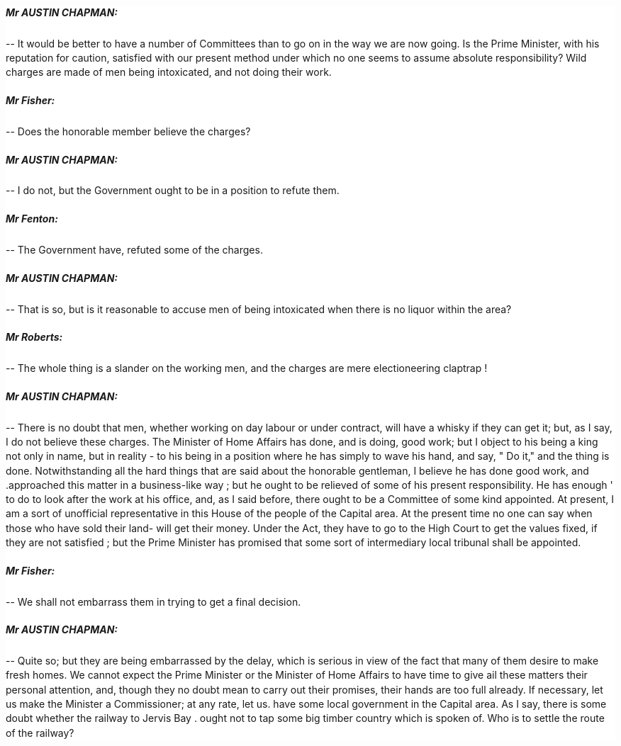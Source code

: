 ##### Mr AUSTIN CHAPMAN:

-- It would be better to have a number of Committees than to go on in the way we are now going. Is the Prime Minister, with his reputation for caution, satisfied with our present method under which no one seems to assume absolute responsibility? Wild charges are made of men being intoxicated, and not doing their work. 

##### Mr Fisher:

--  Does the honorable member believe the charges? 

##### Mr AUSTIN CHAPMAN:

-- I do not, but the Government ought to be in a position to refute them. 

##### Mr Fenton:

--  The Government have, refuted some of the charges. 

##### Mr AUSTIN CHAPMAN:

-- That is so, but is it reasonable to accuse men of being intoxicated when there is no liquor within the area? 

##### Mr Roberts:

--  The whole thing is a slander on the working men, and the charges are mere electioneering claptrap ! 

##### Mr AUSTIN CHAPMAN:

-- There is no doubt that men, whether working on day labour or under contract, will have a whisky if they can get it; but, as I say, I do not believe these charges. The Minister of Home Affairs has done, and is doing, good work; but I object to his being a king not only in name, but in reality - to his being in a position where he has simply to wave his hand, and say, " Do it," and the thing is done. Notwithstanding all the hard things that are said about the honorable gentleman, I believe he has done good work, and .approached this matter in a business-like way ; but he ought to be relieved of some of his present responsibility. He has enough ' to do to look after the work at his office, and, as I said before, there ought to be a Committee of some kind appointed. At present, I am a sort of unofficial representative in this House of the people of the Capital area. At the present time no one can say when those who have sold their land- will get their money. Under the Act, they have to go to the High Court to get the values fixed, if they are not satisfied ; but the Prime Minister has promised that some sort of intermediary local tribunal shall be appointed. 

##### Mr Fisher:

--  We shall not embarrass them in trying to get a final decision. 

##### Mr AUSTIN CHAPMAN:

-- Quite so; but they are being embarrassed by the delay, which is serious in view of the fact that many of them desire to make fresh homes. We cannot expect the Prime Minister or the Minister of Home Affairs to have time to give ail these matters their personal attention, and, though they no doubt mean to carry out their promises, their hands are too full already. If necessary, let us make the Minister a Commissioner; at any rate, let us. have some local government in the Capital area. As I say, there is some doubt whether the railway to Jervis Bay . ought not to tap some big timber country which is spoken of. Who is to settle the route of the railway? 
